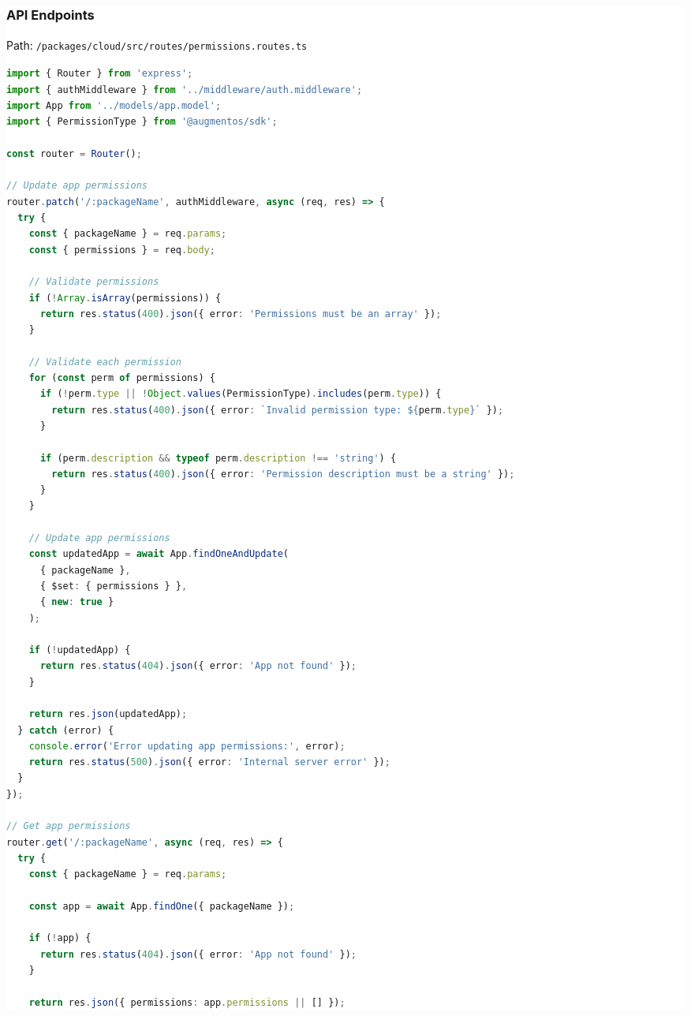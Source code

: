 ### API Endpoints

Path: `/packages/cloud/src/routes/permissions.routes.ts`

```typescript
import { Router } from 'express';
import { authMiddleware } from '../middleware/auth.middleware';
import App from '../models/app.model';
import { PermissionType } from '@augmentos/sdk';

const router = Router();

// Update app permissions
router.patch('/:packageName', authMiddleware, async (req, res) => {
  try {
    const { packageName } = req.params;
    const { permissions } = req.body;
    
    // Validate permissions
    if (!Array.isArray(permissions)) {
      return res.status(400).json({ error: 'Permissions must be an array' });
    }
    
    // Validate each permission
    for (const perm of permissions) {
      if (!perm.type || !Object.values(PermissionType).includes(perm.type)) {
        return res.status(400).json({ error: `Invalid permission type: ${perm.type}` });
      }
      
      if (perm.description && typeof perm.description !== 'string') {
        return res.status(400).json({ error: 'Permission description must be a string' });
      }
    }
    
    // Update app permissions
    const updatedApp = await App.findOneAndUpdate(
      { packageName },
      { $set: { permissions } },
      { new: true }
    );
    
    if (!updatedApp) {
      return res.status(404).json({ error: 'App not found' });
    }
    
    return res.json(updatedApp);
  } catch (error) {
    console.error('Error updating app permissions:', error);
    return res.status(500).json({ error: 'Internal server error' });
  }
});

// Get app permissions
router.get('/:packageName', async (req, res) => {
  try {
    const { packageName } = req.params;
    
    const app = await App.findOne({ packageName });
    
    if (!app) {
      return res.status(404).json({ error: 'App not found' });
    }
    
    return res.json({ permissions: app.permissions || [] });
```
